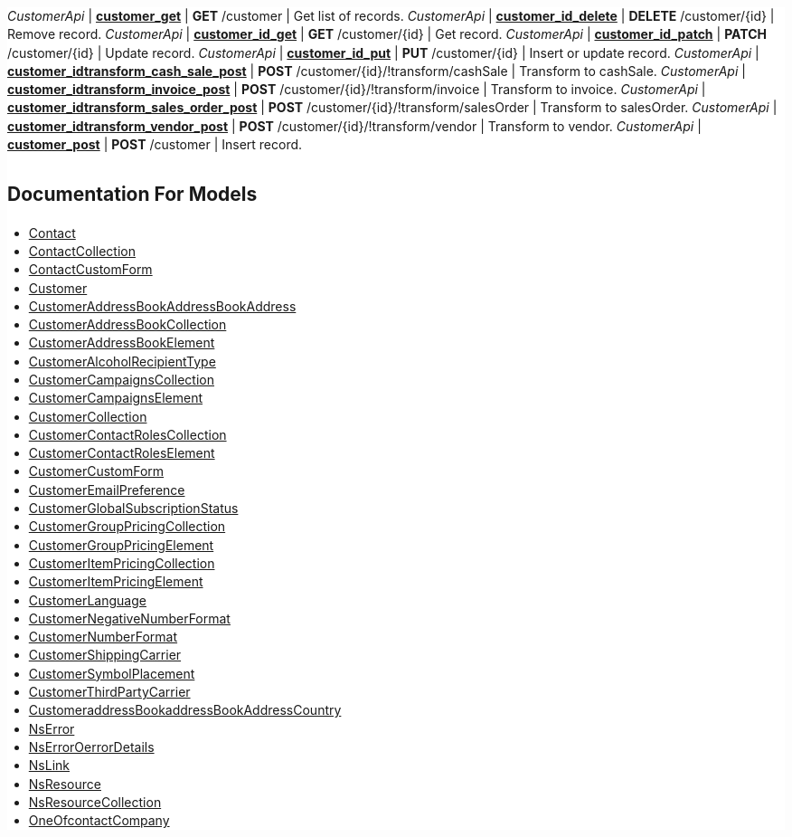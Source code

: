 *CustomerApi* | [**customer_get**](netsuite/swagger_client/docs/CustomerApi.md#**customer_get**) | **GET** /customer | Get list of records.
*CustomerApi* | [**customer_id_delete**](netsuite/swagger_client/docs/CustomerApi.md#**customer_id_delete**) | **DELETE** /customer/{id} | Remove record.
*CustomerApi* | [**customer_id_get**](netsuite/swagger_client/docs/CustomerApi.md#**customer_id_get**) | **GET** /customer/{id} | Get record.
*CustomerApi* | [**customer_id_patch**](netsuite/swagger_client/docs/CustomerApi.md#**customer_id_patch**) | **PATCH** /customer/{id} | Update record.
*CustomerApi* | [**customer_id_put**](netsuite/swagger_client/docs/CustomerApi.md#**customer_id_put**) | **PUT** /customer/{id} | Insert or update record.
*CustomerApi* | [**customer_idtransform_cash_sale_post**](netsuite/swagger_client/docs/CustomerApi.md#**customer_idtransform_cash_sale_post**) | **POST** /customer/{id}/!transform/cashSale | Transform to cashSale.
*CustomerApi* | [**customer_idtransform_invoice_post**](netsuite/swagger_client/docs/CustomerApi.md#**customer_idtransform_invoice_post**) | **POST** /customer/{id}/!transform/invoice | Transform to invoice.
*CustomerApi* | [**customer_idtransform_sales_order_post**](netsuite/swagger_client/docs/CustomerApi.md#**customer_idtransform_sales_order_post**) | **POST** /customer/{id}/!transform/salesOrder | Transform to salesOrder.
*CustomerApi* | [**customer_idtransform_vendor_post**](netsuite/swagger_client/docs/CustomerApi.md#**customer_idtransform_vendor_post**) | **POST** /customer/{id}/!transform/vendor | Transform to vendor.
*CustomerApi* | [**customer_post**](netsuite/swagger_client/docs/CustomerApi.md#**customer_post**) | **POST** /customer | Insert record.

## Documentation For Models

 - [Contact](netsuite/swagger_client/docs/Contact.md)
 - [ContactCollection](netsuite/swagger_client/docs/ContactCollection.md)
 - [ContactCustomForm](netsuite/swagger_client/docs/ContactCustomForm.md)
 - [Customer](netsuite/swagger_client/docs/Customer.md)
 - [CustomerAddressBookAddressBookAddress](netsuite/swagger_client/docs/CustomerAddressBookAddressBookAddress.md)
 - [CustomerAddressBookCollection](netsuite/swagger_client/docs/CustomerAddressBookCollection.md)
 - [CustomerAddressBookElement](netsuite/swagger_client/docs/CustomerAddressBookElement.md)
 - [CustomerAlcoholRecipientType](netsuite/swagger_client/docs/CustomerAlcoholRecipientType.md)
 - [CustomerCampaignsCollection](netsuite/swagger_client/docs/CustomerCampaignsCollection.md)
 - [CustomerCampaignsElement](netsuite/swagger_client/docs/CustomerCampaignsElement.md)
 - [CustomerCollection](netsuite/swagger_client/docs/CustomerCollection.md)
 - [CustomerContactRolesCollection](netsuite/swagger_client/docs/CustomerContactRolesCollection.md)
 - [CustomerContactRolesElement](netsuite/swagger_client/docs/CustomerContactRolesElement.md)
 - [CustomerCustomForm](netsuite/swagger_client/docs/CustomerCustomForm.md)
 - [CustomerEmailPreference](netsuite/swagger_client/docs/CustomerEmailPreference.md)
 - [CustomerGlobalSubscriptionStatus](netsuite/swagger_client/docs/CustomerGlobalSubscriptionStatus.md)
 - [CustomerGroupPricingCollection](netsuite/swagger_client/docs/CustomerGroupPricingCollection.md)
 - [CustomerGroupPricingElement](netsuite/swagger_client/docs/CustomerGroupPricingElement.md)
 - [CustomerItemPricingCollection](netsuite/swagger_client/docs/CustomerItemPricingCollection.md)
 - [CustomerItemPricingElement](netsuite/swagger_client/docs/CustomerItemPricingElement.md)
 - [CustomerLanguage](netsuite/swagger_client/docs/CustomerLanguage.md)
 - [CustomerNegativeNumberFormat](netsuite/swagger_client/docs/CustomerNegativeNumberFormat.md)
 - [CustomerNumberFormat](netsuite/swagger_client/docs/CustomerNumberFormat.md)
 - [CustomerShippingCarrier](netsuite/swagger_client/docs/CustomerShippingCarrier.md)
 - [CustomerSymbolPlacement](netsuite/swagger_client/docs/CustomerSymbolPlacement.md)
 - [CustomerThirdPartyCarrier](netsuite/swagger_client/docs/CustomerThirdPartyCarrier.md)
 - [CustomeraddressBookaddressBookAddressCountry](netsuite/swagger_client/docs/CustomeraddressBookaddressBookAddressCountry.md)
 - [NsError](netsuite/swagger_client/docs/NsError.md)
 - [NsErrorOerrorDetails](netsuite/swagger_client/docs/NsErrorOerrorDetails.md)
 - [NsLink](netsuite/swagger_client/docs/NsLink.md)
 - [NsResource](netsuite/swagger_client/docs/NsResource.md)
 - [NsResourceCollection](netsuite/swagger_client/docs/NsResourceCollection.md)
 - [OneOfcontactCompany](netsuite/swagger_client/docs/OneOfcontactCompany.md)